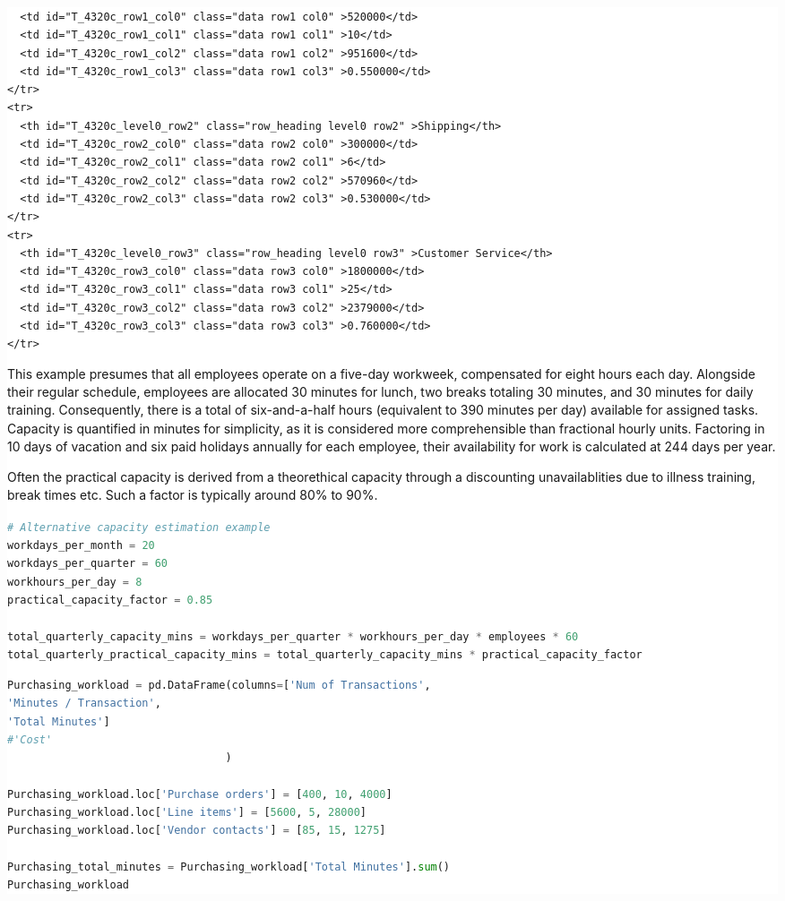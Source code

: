       <td id="T_4320c_row1_col0" class="data row1 col0" >520000</td>
      <td id="T_4320c_row1_col1" class="data row1 col1" >10</td>
      <td id="T_4320c_row1_col2" class="data row1 col2" >951600</td>
      <td id="T_4320c_row1_col3" class="data row1 col3" >0.550000</td>
    </tr>
    <tr>
      <th id="T_4320c_level0_row2" class="row_heading level0 row2" >Shipping</th>
      <td id="T_4320c_row2_col0" class="data row2 col0" >300000</td>
      <td id="T_4320c_row2_col1" class="data row2 col1" >6</td>
      <td id="T_4320c_row2_col2" class="data row2 col2" >570960</td>
      <td id="T_4320c_row2_col3" class="data row2 col3" >0.530000</td>
    </tr>
    <tr>
      <th id="T_4320c_level0_row3" class="row_heading level0 row3" >Customer Service</th>
      <td id="T_4320c_row3_col0" class="data row3 col0" >1800000</td>
      <td id="T_4320c_row3_col1" class="data row3 col1" >25</td>
      <td id="T_4320c_row3_col2" class="data row3 col2" >2379000</td>
      <td id="T_4320c_row3_col3" class="data row3 col3" >0.760000</td>
    </tr>
  </tbody>
</table>




This example presumes that all employees operate on a five-day workweek, compensated for eight hours each day. Alongside their regular schedule, employees are allocated 30 minutes for lunch, two breaks totaling 30 minutes, and 30 minutes for daily training. Consequently, there is a total of six-and-a-half hours (equivalent to 390 minutes per day) available for assigned tasks. Capacity is quantified in minutes for simplicity, as it is considered more comprehensible than fractional hourly units. Factoring in 10 days of vacation and six paid holidays annually for each employee, their availability for work is calculated at 244 days per year.

Often the practical capacity is derived from a theorethical capacity through a discounting unavailablities due to illness training, break times etc. Such a factor is typically around 80% to 90%.


```python
# Alternative capacity estimation example
workdays_per_month = 20
workdays_per_quarter = 60
workhours_per_day = 8
practical_capacity_factor = 0.85

total_quarterly_capacity_mins = workdays_per_quarter * workhours_per_day * employees * 60
total_quarterly_practical_capacity_mins = total_quarterly_capacity_mins * practical_capacity_factor
```


```python
Purchasing_workload = pd.DataFrame(columns=['Num of Transactions',
'Minutes / Transaction',
'Total Minutes']
#'Cost'
                                  )

Purchasing_workload.loc['Purchase orders'] = [400, 10, 4000]
Purchasing_workload.loc['Line items'] = [5600, 5, 28000]
Purchasing_workload.loc['Vendor contacts'] = [85, 15, 1275]

Purchasing_total_minutes = Purchasing_workload['Total Minutes'].sum()
Purchasing_workload
```
